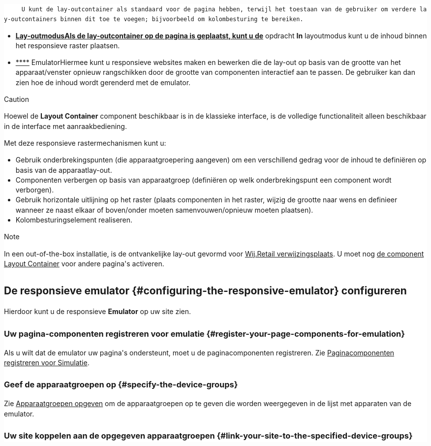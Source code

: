          U kunt de lay-outcontainer als standaard voor de pagina hebben, terwijl het toestaan van de gebruiker om verdere lay-outcontainers binnen dit toe te voegen; bijvoorbeeld om kolombesturing te bereiken.

* **[Lay-outmodusAls de lay-outcontainer op de pagina is geplaatst, kunt u de](/help/sites-authoring/responsive-layout.md#defining-layouts-layout-mode)**
opdracht 
**In** layoutmodus kunt u de inhoud binnen het responsieve raster plaatsen.

* [****](/help/sites-authoring/responsive-layout.md#selecting-a-device-to-emulate)
EmulatorHiermee kunt u responsieve websites maken en bewerken die de lay-out op basis van de grootte van het apparaat/venster opnieuw rangschikken door de grootte van componenten interactief aan te passen. De gebruiker kan dan zien hoe de inhoud wordt gerenderd met de emulator.

>[!CAUTION]
>
>Hoewel de **Layout Container** component beschikbaar is in de klassieke interface, is de volledige functionaliteit alleen beschikbaar in de interface met aanraakbediening.

Met deze responsieve rastermechanismen kunt u:

* Gebruik onderbrekingspunten (die apparaatgroepering aangeven) om een verschillend gedrag voor de inhoud te definiëren op basis van de apparaatlay-out.
* Componenten verbergen op basis van apparaatgroep (definiëren op welk onderbrekingspunt een component wordt verborgen).
* Gebruik horizontale uitlijning op het raster (plaats componenten in het raster, wijzig de grootte naar wens en definieer wanneer ze naast elkaar of boven/onder moeten samenvouwen/opnieuw moeten plaatsen).
* Kolombesturingselement realiseren.

>[!NOTE]
>
>In een out-of-the-box installatie, is de ontvankelijke lay-out gevormd voor [Wij.Retail verwijzingsplaats](/help/sites-developing/we-retail.md). U moet nog [de component Layout Container](#enable-the-layout-container-component-for-page) voor andere pagina&#39;s activeren.

## De responsieve emulator {#configuring-the-responsive-emulator} configureren

Hierdoor kunt u de responsieve **Emulator** op uw site zien.

### Uw pagina-componenten registreren voor emulatie {#register-your-page-components-for-emulation}

Als u wilt dat de emulator uw pagina&#39;s ondersteunt, moet u de paginacomponenten registreren. Zie [Paginacomponenten registreren voor Simulatie](/help/sites-developing/responsive.md#registering-page-components-for-simulation).

### Geef de apparaatgroepen op {#specify-the-device-groups}

Zie [Apparaatgroepen opgeven](/help/sites-developing/responsive.md#specifying-the-device-groups) om de apparaatgroepen op te geven die worden weergegeven in de lijst met apparaten van de emulator.

### Uw site koppelen aan de opgegeven apparaatgroepen {#link-your-site-to-the-specified-device-groups}
